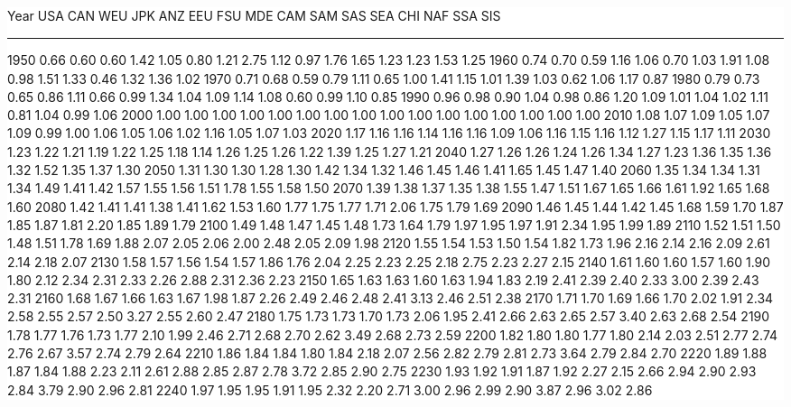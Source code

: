 Year   USA    CAN    WEU    JPK    ANZ    EEU    FSU    MDE    CAM    SAM    SAS    SEA    CHI    NAF    SSA    SIS
------ ------ ------ ------ ------ ------ ------ ------ ------ ------ ------ ------ ------ ------ ------ ------ ------
1950   0.66   0.60   0.60   1.42   1.05   0.80   1.21   2.75   1.12   0.97   1.76   1.65   1.23   1.23   1.53   1.25
1960   0.74   0.70   0.59   1.16   1.06   0.70   1.03   1.91   1.08   0.98   1.51   1.33   0.46   1.32   1.36   1.02
1970   0.71   0.68   0.59   0.79   1.11   0.65   1.00   1.41   1.15   1.01   1.39   1.03   0.62   1.06   1.17   0.87
1980   0.79   0.73   0.65   0.86   1.11   0.66   0.99   1.34   1.04   1.09   1.14   1.08   0.60   0.99   1.10   0.85
1990   0.96   0.98   0.90   1.04   0.98   0.86   1.20   1.09   1.01   1.04   1.02   1.11   0.81   1.04   0.99   1.06
2000   1.00   1.00   1.00   1.00   1.00   1.00   1.00   1.00   1.00   1.00   1.00   1.00   1.00   1.00   1.00   1.00
2010   1.08   1.07   1.09   1.05   1.07   1.09   0.99   1.00   1.06   1.05   1.06   1.02   1.16   1.05   1.07   1.03
2020   1.17   1.16   1.16   1.14   1.16   1.16   1.09   1.06   1.16   1.15   1.16   1.12   1.27   1.15   1.17   1.11
2030   1.23   1.22   1.21   1.19   1.22   1.25   1.18   1.14   1.26   1.25   1.26   1.22   1.39   1.25   1.27   1.21
2040   1.27   1.26   1.26   1.24   1.26   1.34   1.27   1.23   1.36   1.35   1.36   1.32   1.52   1.35   1.37   1.30
2050   1.31   1.30   1.30   1.28   1.30   1.42   1.34   1.32   1.46   1.45   1.46   1.41   1.65   1.45   1.47   1.40
2060   1.35   1.34   1.34   1.31   1.34   1.49   1.41   1.42   1.57   1.55   1.56   1.51   1.78   1.55   1.58   1.50
2070   1.39   1.38   1.37   1.35   1.38   1.55   1.47   1.51   1.67   1.65   1.66   1.61   1.92   1.65   1.68   1.60
2080   1.42   1.41   1.41   1.38   1.41   1.62   1.53   1.60   1.77   1.75   1.77   1.71   2.06   1.75   1.79   1.69
2090   1.46   1.45   1.44   1.42   1.45   1.68   1.59   1.70   1.87   1.85   1.87   1.81   2.20   1.85   1.89   1.79
2100   1.49   1.48   1.47   1.45   1.48   1.73   1.64   1.79   1.97   1.95   1.97   1.91   2.34   1.95   1.99   1.89
2110   1.52   1.51   1.50   1.48   1.51   1.78   1.69   1.88   2.07   2.05   2.06   2.00   2.48   2.05   2.09   1.98
2120   1.55   1.54   1.53   1.50   1.54   1.82   1.73   1.96   2.16   2.14   2.16   2.09   2.61   2.14   2.18   2.07
2130   1.58   1.57   1.56   1.54   1.57   1.86   1.76   2.04   2.25   2.23   2.25   2.18   2.75   2.23   2.27   2.15
2140   1.61   1.60   1.60   1.57   1.60   1.90   1.80   2.12   2.34   2.31   2.33   2.26   2.88   2.31   2.36   2.23
2150   1.65   1.63   1.63   1.60   1.63   1.94   1.83   2.19   2.41   2.39   2.40   2.33   3.00   2.39   2.43   2.31
2160   1.68   1.67   1.66   1.63   1.67   1.98   1.87   2.26   2.49   2.46   2.48   2.41   3.13   2.46   2.51   2.38
2170   1.71   1.70   1.69   1.66   1.70   2.02   1.91   2.34   2.58   2.55   2.57   2.50   3.27   2.55   2.60   2.47
2180   1.75   1.73   1.73   1.70   1.73   2.06   1.95   2.41   2.66   2.63   2.65   2.57   3.40   2.63   2.68   2.54
2190   1.78   1.77   1.76   1.73   1.77   2.10   1.99   2.46   2.71   2.68   2.70   2.62   3.49   2.68   2.73   2.59
2200   1.82   1.80   1.80   1.77   1.80   2.14   2.03   2.51   2.77   2.74   2.76   2.67   3.57   2.74   2.79   2.64
2210   1.86   1.84   1.84   1.80   1.84   2.18   2.07   2.56   2.82   2.79   2.81   2.73   3.64   2.79   2.84   2.70
2220   1.89   1.88   1.87   1.84   1.88   2.23   2.11   2.61   2.88   2.85   2.87   2.78   3.72   2.85   2.90   2.75
2230   1.93   1.92   1.91   1.87   1.92   2.27   2.15   2.66   2.94   2.90   2.93   2.84   3.79   2.90   2.96   2.81
2240   1.97   1.95   1.95   1.91   1.95   2.32   2.20   2.71   3.00   2.96   2.99   2.90   3.87   2.96   3.02   2.86